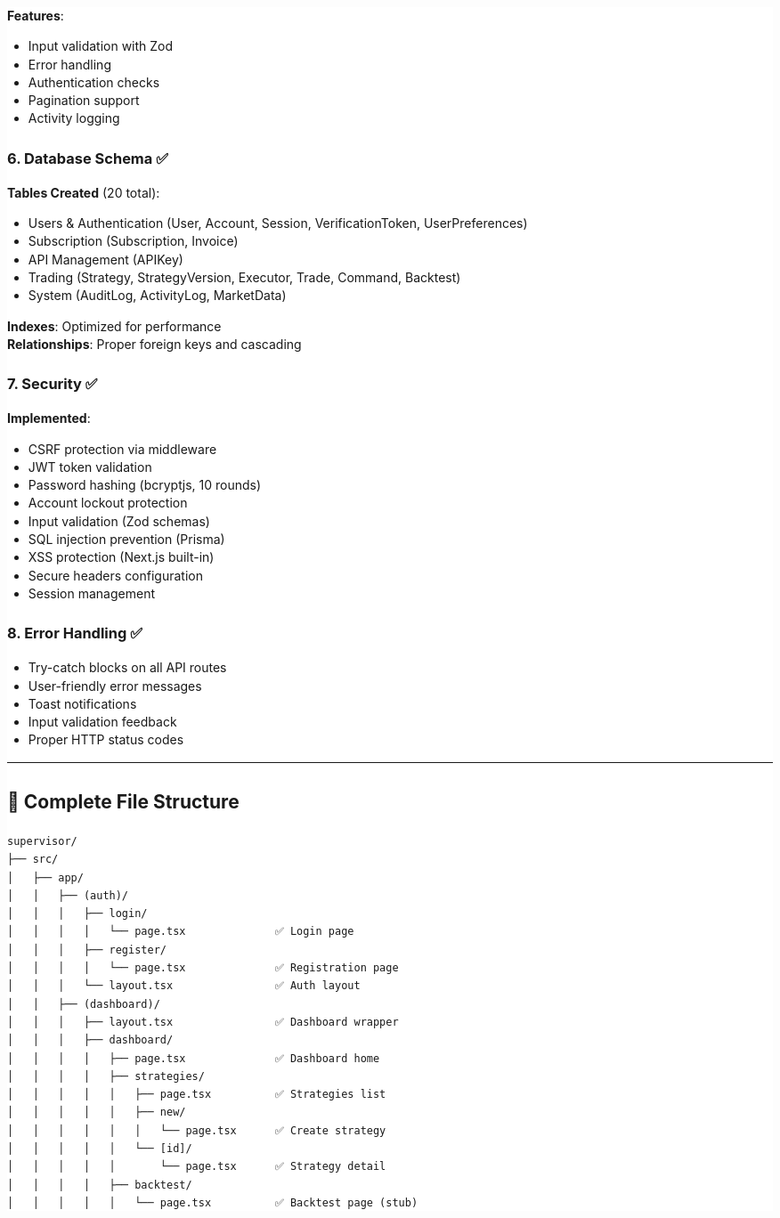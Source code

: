 **Features**:
- Input validation with Zod
- Error handling
- Authentication checks
- Pagination support
- Activity logging

### 6. Database Schema ✅
**Tables Created** (20 total):
- Users & Authentication (User, Account, Session, VerificationToken, UserPreferences)
- Subscription (Subscription, Invoice)
- API Management (APIKey)
- Trading (Strategy, StrategyVersion, Executor, Trade, Command, Backtest)
- System (AuditLog, ActivityLog, MarketData)

**Indexes**: Optimized for performance  
**Relationships**: Proper foreign keys and cascading

### 7. Security ✅
**Implemented**:
- CSRF protection via middleware
- JWT token validation
- Password hashing (bcryptjs, 10 rounds)
- Account lockout protection
- Input validation (Zod schemas)
- SQL injection prevention (Prisma)
- XSS protection (Next.js built-in)
- Secure headers configuration
- Session management

### 8. Error Handling ✅
- Try-catch blocks on all API routes
- User-friendly error messages
- Toast notifications
- Input validation feedback
- Proper HTTP status codes

---

## 📁 Complete File Structure

```
supervisor/
├── src/
│   ├── app/
│   │   ├── (auth)/
│   │   │   ├── login/
│   │   │   │   └── page.tsx              ✅ Login page
│   │   │   ├── register/
│   │   │   │   └── page.tsx              ✅ Registration page
│   │   │   └── layout.tsx                ✅ Auth layout
│   │   ├── (dashboard)/
│   │   │   ├── layout.tsx                ✅ Dashboard wrapper
│   │   │   ├── dashboard/
│   │   │   │   ├── page.tsx              ✅ Dashboard home
│   │   │   │   ├── strategies/
│   │   │   │   │   ├── page.tsx          ✅ Strategies list
│   │   │   │   │   ├── new/
│   │   │   │   │   │   └── page.tsx      ✅ Create strategy
│   │   │   │   │   └── [id]/
│   │   │   │   │       └── page.tsx      ✅ Strategy detail
│   │   │   │   ├── backtest/
│   │   │   │   │   └── page.tsx          ✅ Backtest page (stub)
```